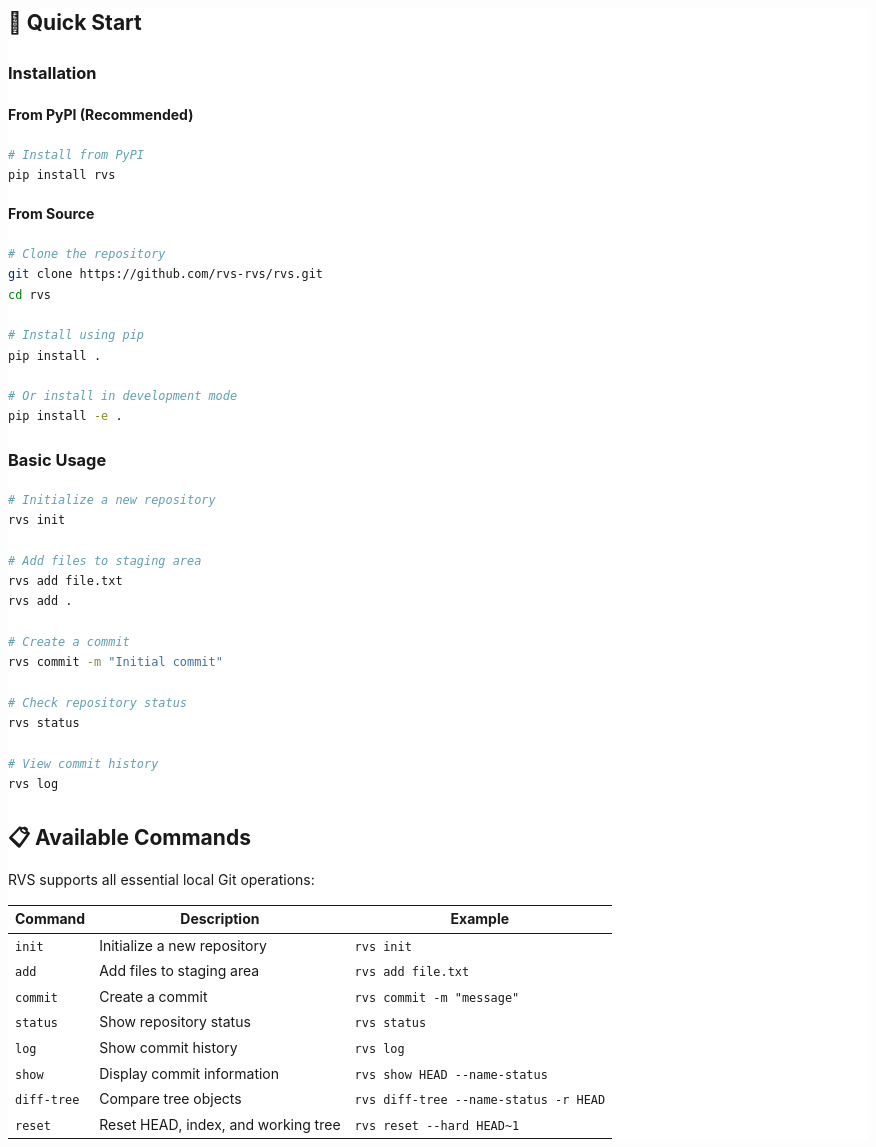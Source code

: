 ## 🚀 Quick Start

### Installation

#### From PyPI (Recommended)

```bash
# Install from PyPI
pip install rvs
```

#### From Source

```bash
# Clone the repository
git clone https://github.com/rvs-rvs/rvs.git
cd rvs

# Install using pip
pip install .

# Or install in development mode
pip install -e .
```

### Basic Usage

```bash
# Initialize a new repository
rvs init

# Add files to staging area
rvs add file.txt
rvs add .

# Create a commit
rvs commit -m "Initial commit"

# Check repository status
rvs status

# View commit history
rvs log
```

## 📋 Available Commands

RVS supports all essential local Git operations:

| Command | Description | Example |
|---------|-------------|---------|
| `init` | Initialize a new repository | `rvs init` |
| `add` | Add files to staging area | `rvs add file.txt` |
| `commit` | Create a commit | `rvs commit -m "message"` |
| `status` | Show repository status | `rvs status` |
| `log` | Show commit history | `rvs log` |
| `show` | Display commit information | `rvs show HEAD --name-status` |
| `diff-tree` | Compare tree objects | `rvs diff-tree --name-status -r HEAD` |
| `reset` | Reset HEAD, index, and working tree | `rvs reset --hard HEAD~1` |